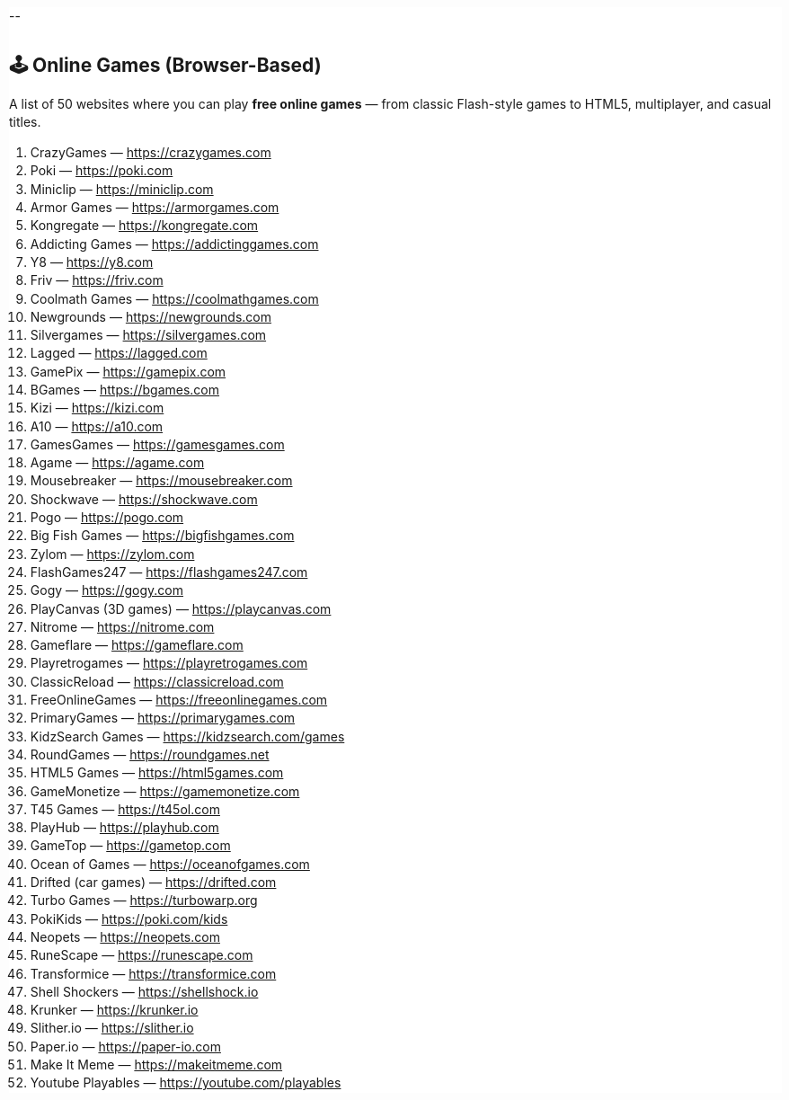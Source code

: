 --

## 🕹️ Online Games (Browser-Based)

A list of 50 websites where you can play **free online games** — from classic Flash-style games to HTML5, multiplayer, and casual titles.

1. CrazyGames — https://crazygames.com  
2. Poki — https://poki.com  
3. Miniclip — https://miniclip.com  
4. Armor Games — https://armorgames.com  
5. Kongregate — https://kongregate.com  
6. Addicting Games — https://addictinggames.com  
7. Y8 — https://y8.com  
8. Friv — https://friv.com  
9. Coolmath Games — https://coolmathgames.com  
10. Newgrounds — https://newgrounds.com  
11. Silvergames — https://silvergames.com  
12. Lagged — https://lagged.com  
13. GamePix — https://gamepix.com  
14. BGames — https://bgames.com  
15. Kizi — https://kizi.com  
16. A10 — https://a10.com  
17. GamesGames — https://gamesgames.com  
18. Agame — https://agame.com  
19. Mousebreaker — https://mousebreaker.com  
20. Shockwave — https://shockwave.com  
21. Pogo — https://pogo.com  
22. Big Fish Games — https://bigfishgames.com  
23. Zylom — https://zylom.com  
24. FlashGames247 — https://flashgames247.com  
25. Gogy — https://gogy.com  
26. PlayCanvas (3D games) — https://playcanvas.com  
27. Nitrome — https://nitrome.com  
28. Gameflare — https://gameflare.com  
29. Playretrogames — https://playretrogames.com  
30. ClassicReload — https://classicreload.com  
31. FreeOnlineGames — https://freeonlinegames.com  
32. PrimaryGames — https://primarygames.com  
33. KidzSearch Games — https://kidzsearch.com/games  
34. RoundGames — https://roundgames.net  
35. HTML5 Games — https://html5games.com  
36. GameMonetize — https://gamemonetize.com  
37. T45 Games — https://t45ol.com  
38. PlayHub — https://playhub.com  
39. GameTop — https://gametop.com  
40. Ocean of Games — https://oceanofgames.com  
41. Drifted (car games) — https://drifted.com  
42. Turbo Games — https://turbowarp.org  
43. PokiKids — https://poki.com/kids  
44. Neopets — https://neopets.com  
45. RuneScape — https://runescape.com  
46. Transformice — https://transformice.com  
47. Shell Shockers — https://shellshock.io  
48. Krunker — https://krunker.io  
49. Slither.io — https://slither.io  
52. Paper.io — https://paper-io.com
51. Make It Meme — https://makeitmeme.com
52. Youtube Playables — https://youtube.com/playables
